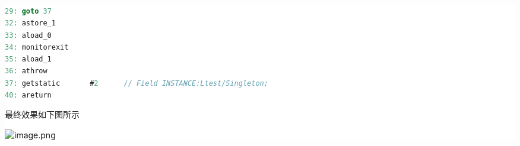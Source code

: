 ```java
29: goto 37
32: astore_1
33: aload_0
34: monitorexit
35: aload_1
36: athrow
37: getstatic 		#2 		// Field INSTANCE:Ltest/Singleton;
40: areturn
```

最终效果如下图所示

![image.png](https://cangjingyue.oss-cn-hangzhou.aliyuncs.com/picgo/20250305151444.png)
